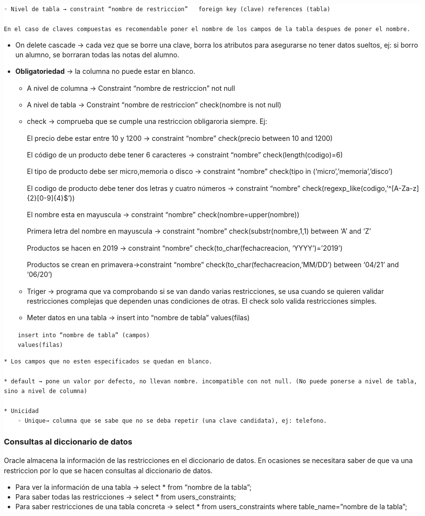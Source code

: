     ◦ Nivel de tabla → constraint “nombre de restriccion”	foreign key (clave) references (tabla)
          
    En el caso de claves compuestas es recomendable poner el nombre de los campos de la tabla despues de poner el nombre.
          
* On delete cascade → cada vez que se borre una clave, borra los atributos para asegurarse no tener datos sueltos, ej: si borro un alumno, se borraran todas las notas del alumno.
      
* **Obligatoriedad** → la columna no puede estar en blanco.
    
    * A nivel de columna → Constraint “nombre de restriccion” not null
    * A nivel de tabla → Constraint “nombre de restriccion” check(nombre is not null)
    * check → comprueba que se cumple una restriccion obligaroria siempre. Ej:
          
        El precio debe estar entre 10 y 1200 → constraint “nombre” check(precio between 10 and 1200)
          
        El código de un producto debe tener 6 caracteres → constraint “nombre” check(length(codigo)=6)
          
        El tipo de producto debe ser micro,memoria o disco → constraint “nombre” check(tipo in (‘micro’,’memoria’,’disco’)
          
        El codigo de producto debe tener dos letras y cuatro números → constraint “nombre” check(regexp_like(codigo,’^[A-Za-z]{2}[0-9]{4}$’))
          
        El nombre esta en mayuscula → constraint “nombre” check(nombre=upper(nombre))
          
        Primera letra del nombre en mayuscula → constraint “nombre” check(substr(nombre,1,1) between ‘A’ and ‘Z’
          
        Productos se hacen en 2019 → constraint “nombre” check(to_char(fechacreacion, ‘YYYY’)=’2019’)
          
        Productos se crean en primavera→constraint “nombre” check(to_char(fechacreacion,’MM/DD’) between ‘04/21’ and ‘06/20’) 
          
    * Triger → programa que va comprobando si se van dando varias restricciones, se usa cuando se quieren validar restricciones complejas que dependen unas condiciones de otras. El check solo valida restricciones simples.
          
    * Meter datos en una tabla → insert into “nombre de tabla”
				                 values(filas)
~~~
	insert into “nombre de tabla” (campos)
	values(filas)
~~~

	* Los campos que no esten especificados se quedan en blanco.

    * default → pone un valor por defecto, no llevan nombre. incompatible con not null. (No puede ponerse a nivel de tabla, sino a nivel de columna)
    
    * Unicidad 
        ◦ Unique→ columna que se sabe que no se deba repetir (una clave candidata), ej: telefono.

### **Consultas al diccionario de datos** ###

Oracle almacena la información de las restricciones en el diccionario de datos. En ocasiones se necesitara saber de que va una restriccion por lo que se hacen consultas al diccionario de datos.

* Para ver la información de una tabla → select * from “nombre de la tabla”;
* Para saber todas las restricciones → select * from users_constraints;
* Para saber restricciones de una tabla concreta → select * from users_constraints where table_name=”nombre de la tabla”;
